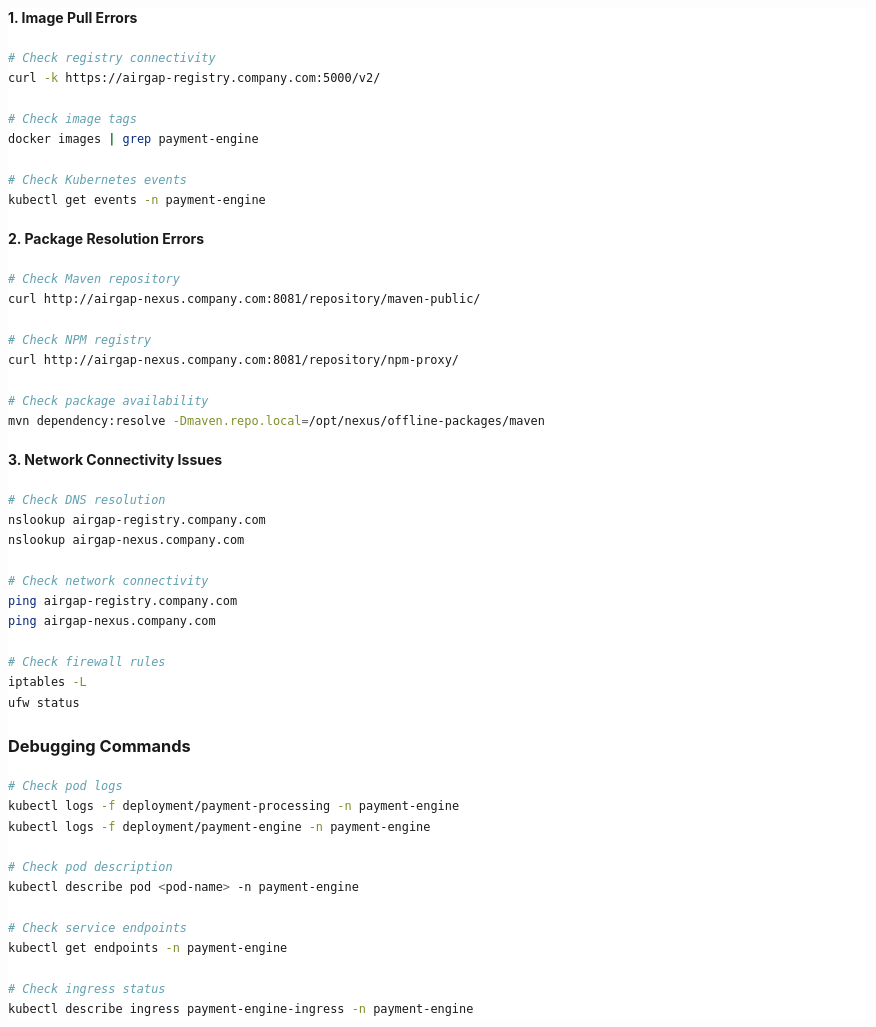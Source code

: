 #### 1. Image Pull Errors

```bash
# Check registry connectivity
curl -k https://airgap-registry.company.com:5000/v2/

# Check image tags
docker images | grep payment-engine

# Check Kubernetes events
kubectl get events -n payment-engine
```

#### 2. Package Resolution Errors

```bash
# Check Maven repository
curl http://airgap-nexus.company.com:8081/repository/maven-public/

# Check NPM registry
curl http://airgap-nexus.company.com:8081/repository/npm-proxy/

# Check package availability
mvn dependency:resolve -Dmaven.repo.local=/opt/nexus/offline-packages/maven
```

#### 3. Network Connectivity Issues

```bash
# Check DNS resolution
nslookup airgap-registry.company.com
nslookup airgap-nexus.company.com

# Check network connectivity
ping airgap-registry.company.com
ping airgap-nexus.company.com

# Check firewall rules
iptables -L
ufw status
```

### Debugging Commands

```bash
# Check pod logs
kubectl logs -f deployment/payment-processing -n payment-engine
kubectl logs -f deployment/payment-engine -n payment-engine

# Check pod description
kubectl describe pod <pod-name> -n payment-engine

# Check service endpoints
kubectl get endpoints -n payment-engine

# Check ingress status
kubectl describe ingress payment-engine-ingress -n payment-engine
```
